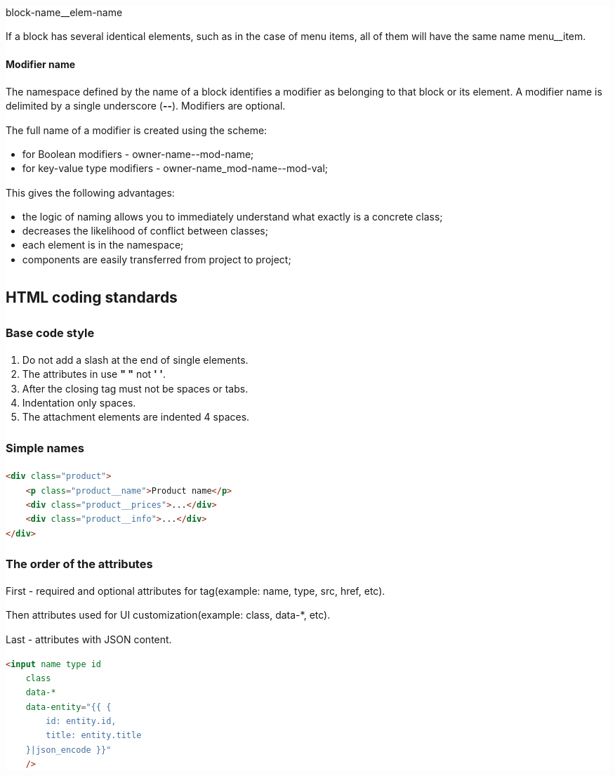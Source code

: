 block-name__elem-name

If a block has several identical elements, such as in the case of menu items, all of them will have the same name menu__item.

#### Modifier name

The namespace defined by the name of a block identifies a modifier as belonging to that block or its element.
A modifier name is delimited by a single underscore (**--**).
Modifiers are optional.

The full name of a modifier is created using the scheme:

* for Boolean modifiers - owner-name--mod-name;
* for key-value type modifiers - owner-name_mod-name--mod-val;

This gives the following advantages:

* the logic of naming allows you to immediately understand what exactly is a concrete class;
* decreases the likelihood of conflict between classes;
* each element is in the namespace;
* components are easily transferred from project to project;


## HTML coding standards

### Base code style

1. Do not add a slash at the end of single elements.
2. The attributes in use **" "** not **' '**.
3. After the closing tag must not be spaces or tabs.
4. Indentation only spaces.
5. The attachment elements are indented 4 spaces.

### Simple names

```HTML
<div class="product">
    <p class="product__name">Product name</p>
    <div class="product__prices">...</div>
    <div class="product__info">...</div>
</div>
```

### The order of the attributes

First - required and optional attributes for tag(example: name, type, src, href, etc).

Then attributes used for UI customization(example: class, data-*, etc).

Last - attributes with JSON content.

```HTML
<input name type id
    class
    data-*
    data-entity="{{ {
        id: entity.id,
        title: entity.title
    }|json_encode }}"
    />
```
